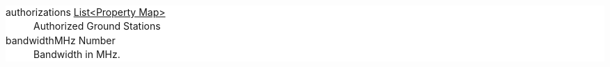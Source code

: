 <div>
<pulumi-choosable type="language" values="yaml">
<dl class="resources-properties"><dt class="property-required"
            title="Required">
        <span id="authorizations_yaml">
<a data-swiftype-name="resource-property" data-swiftype-type="text" href="#authorizations_yaml" style="color: inherit; text-decoration: inherit;">authorizations</a>
</span>
        <span class="property-indicator"></span>
        <span class="property-type"><a href="#authorizedgroundstationresponse">List&lt;Property Map&gt;</a></span>
    </dt>
    <dd>Authorized Ground Stations</dd><dt class="property-required"
            title="Required">
        <span id="bandwidthmhz_yaml">
<a data-swiftype-name="resource-property" data-swiftype-type="text" href="#bandwidthmhz_yaml" style="color: inherit; text-decoration: inherit;">bandwidth<wbr>MHz</a>
</span>
        <span class="property-indicator"></span>
        <span class="property-type">Number</span>
    </dt>
    <dd>Bandwidth in MHz.</dd><dt class="property-required"
            title="Required">
        <span id="centerfrequencymhz_yaml">
